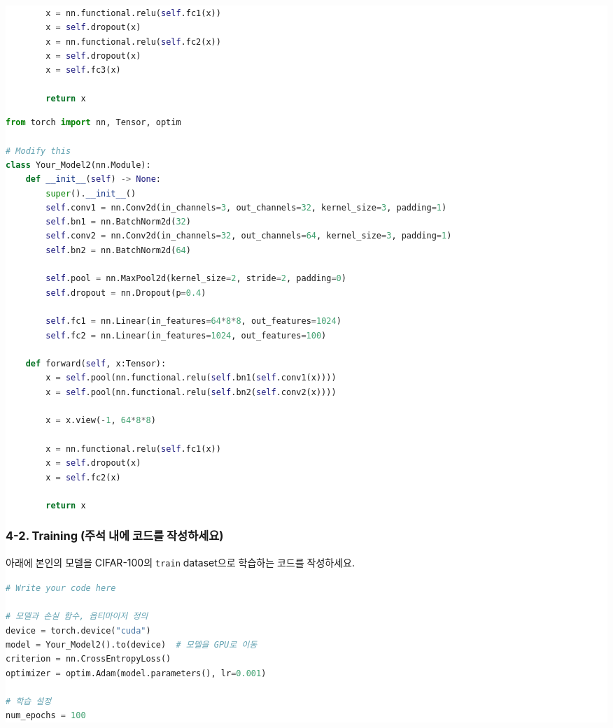 ```python
        x = nn.functional.relu(self.fc1(x))
        x = self.dropout(x)
        x = nn.functional.relu(self.fc2(x))
        x = self.dropout(x)
        x = self.fc3(x)

        return x

```


```python
from torch import nn, Tensor, optim

# Modify this
class Your_Model2(nn.Module):
    def __init__(self) -> None:
        super().__init__()
        self.conv1 = nn.Conv2d(in_channels=3, out_channels=32, kernel_size=3, padding=1)
        self.bn1 = nn.BatchNorm2d(32)
        self.conv2 = nn.Conv2d(in_channels=32, out_channels=64, kernel_size=3, padding=1)
        self.bn2 = nn.BatchNorm2d(64)

        self.pool = nn.MaxPool2d(kernel_size=2, stride=2, padding=0)
        self.dropout = nn.Dropout(p=0.4)

        self.fc1 = nn.Linear(in_features=64*8*8, out_features=1024)
        self.fc2 = nn.Linear(in_features=1024, out_features=100)

    def forward(self, x:Tensor):
        x = self.pool(nn.functional.relu(self.bn1(self.conv1(x))))
        x = self.pool(nn.functional.relu(self.bn2(self.conv2(x))))

        x = x.view(-1, 64*8*8)

        x = nn.functional.relu(self.fc1(x))
        x = self.dropout(x)
        x = self.fc2(x)

        return x

```

### 4-2. Training **(주석 내에 코드를 작성하세요)**



아래에 본인의 모델을 CIFAR-100의 `train` dataset으로 학습하는 코드를 작성하세요.



```python
# Write your code here

# 모델과 손실 함수, 옵티마이저 정의
device = torch.device("cuda")
model = Your_Model2().to(device)  # 모델을 GPU로 이동
criterion = nn.CrossEntropyLoss()
optimizer = optim.Adam(model.parameters(), lr=0.001)

# 학습 설정
num_epochs = 100


```

